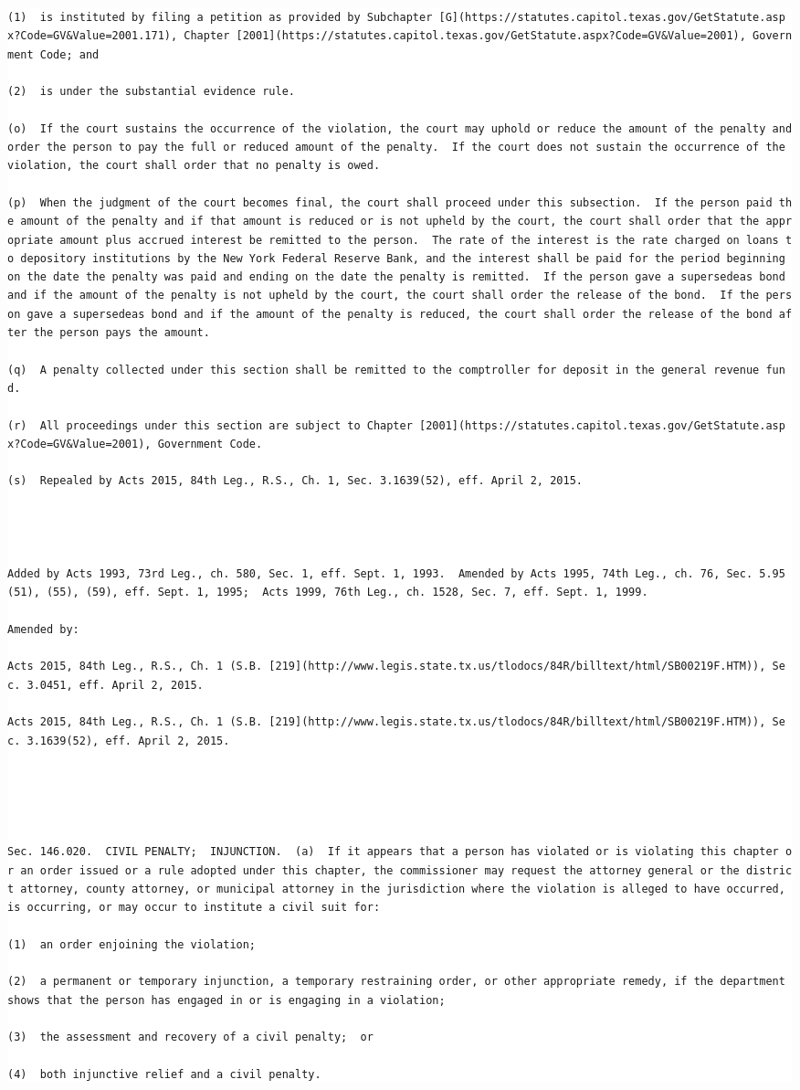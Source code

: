     (1)  is instituted by filing a petition as provided by Subchapter [G](https://statutes.capitol.texas.gov/GetStatute.aspx?Code=GV&Value=2001.171), Chapter [2001](https://statutes.capitol.texas.gov/GetStatute.aspx?Code=GV&Value=2001), Government Code; and
    
    (2)  is under the substantial evidence rule.
    
    (o)  If the court sustains the occurrence of the violation, the court may uphold or reduce the amount of the penalty and order the person to pay the full or reduced amount of the penalty.  If the court does not sustain the occurrence of the violation, the court shall order that no penalty is owed.
    
    (p)  When the judgment of the court becomes final, the court shall proceed under this subsection.  If the person paid the amount of the penalty and if that amount is reduced or is not upheld by the court, the court shall order that the appropriate amount plus accrued interest be remitted to the person.  The rate of the interest is the rate charged on loans to depository institutions by the New York Federal Reserve Bank, and the interest shall be paid for the period beginning on the date the penalty was paid and ending on the date the penalty is remitted.  If the person gave a supersedeas bond and if the amount of the penalty is not upheld by the court, the court shall order the release of the bond.  If the person gave a supersedeas bond and if the amount of the penalty is reduced, the court shall order the release of the bond after the person pays the amount.
    
    (q)  A penalty collected under this section shall be remitted to the comptroller for deposit in the general revenue fund.
    
    (r)  All proceedings under this section are subject to Chapter [2001](https://statutes.capitol.texas.gov/GetStatute.aspx?Code=GV&Value=2001), Government Code.
    
    (s)  Repealed by Acts 2015, 84th Leg., R.S., Ch. 1, Sec. 3.1639(52), eff. April 2, 2015.
    
    
    
    
    Added by Acts 1993, 73rd Leg., ch. 580, Sec. 1, eff. Sept. 1, 1993.  Amended by Acts 1995, 74th Leg., ch. 76, Sec. 5.95(51), (55), (59), eff. Sept. 1, 1995;  Acts 1999, 76th Leg., ch. 1528, Sec. 7, eff. Sept. 1, 1999.
    
    Amended by: 
    
    Acts 2015, 84th Leg., R.S., Ch. 1 (S.B. [219](http://www.legis.state.tx.us/tlodocs/84R/billtext/html/SB00219F.HTM)), Sec. 3.0451, eff. April 2, 2015.
    
    Acts 2015, 84th Leg., R.S., Ch. 1 (S.B. [219](http://www.legis.state.tx.us/tlodocs/84R/billtext/html/SB00219F.HTM)), Sec. 3.1639(52), eff. April 2, 2015.
    
    
    
    
    
    Sec. 146.020.  CIVIL PENALTY;  INJUNCTION.  (a)  If it appears that a person has violated or is violating this chapter or an order issued or a rule adopted under this chapter, the commissioner may request the attorney general or the district attorney, county attorney, or municipal attorney in the jurisdiction where the violation is alleged to have occurred, is occurring, or may occur to institute a civil suit for:
    
    (1)  an order enjoining the violation;
    
    (2)  a permanent or temporary injunction, a temporary restraining order, or other appropriate remedy, if the department shows that the person has engaged in or is engaging in a violation;
    
    (3)  the assessment and recovery of a civil penalty;  or
    
    (4)  both injunctive relief and a civil penalty.
    
